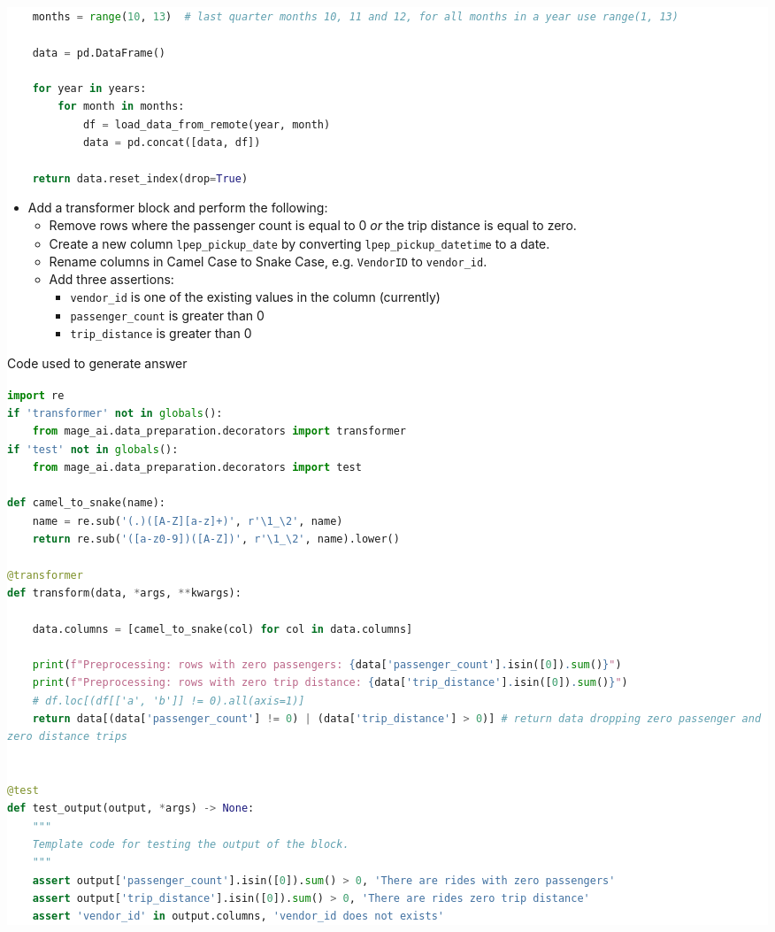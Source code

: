 ```python
    months = range(10, 13)  # last quarter months 10, 11 and 12, for all months in a year use range(1, 13)

    data = pd.DataFrame()

    for year in years:
        for month in months:
            df = load_data_from_remote(year, month)
            data = pd.concat([data, df])

    return data.reset_index(drop=True)
```

- Add a transformer block and perform the following:
  - Remove rows where the passenger count is equal to 0 _or_ the trip distance is equal to zero.
  - Create a new column `lpep_pickup_date` by converting `lpep_pickup_datetime` to a date.
  - Rename columns in Camel Case to Snake Case, e.g. `VendorID` to `vendor_id`.
  - Add three assertions:
    - `vendor_id` is one of the existing values in the column (currently)
    - `passenger_count` is greater than 0
    - `trip_distance` is greater than 0

Code used to generate answer

```python
import re
if 'transformer' not in globals():
    from mage_ai.data_preparation.decorators import transformer
if 'test' not in globals():
    from mage_ai.data_preparation.decorators import test

def camel_to_snake(name):
    name = re.sub('(.)([A-Z][a-z]+)', r'\1_\2', name)
    return re.sub('([a-z0-9])([A-Z])', r'\1_\2', name).lower()

@transformer
def transform(data, *args, **kwargs):

    data.columns = [camel_to_snake(col) for col in data.columns]

    print(f"Preprocessing: rows with zero passengers: {data['passenger_count'].isin([0]).sum()}")
    print(f"Preprocessing: rows with zero trip distance: {data['trip_distance'].isin([0]).sum()}")
    # df.loc[(df[['a', 'b']] != 0).all(axis=1)]
    return data[(data['passenger_count'] != 0) | (data['trip_distance'] > 0)] # return data dropping zero passenger and zero distance trips


@test
def test_output(output, *args) -> None:
    """
    Template code for testing the output of the block.
    """
    assert output['passenger_count'].isin([0]).sum() > 0, 'There are rides with zero passengers'
    assert output['trip_distance'].isin([0]).sum() > 0, 'There are rides zero trip distance'
    assert 'vendor_id' in output.columns, 'vendor_id does not exists'
```
